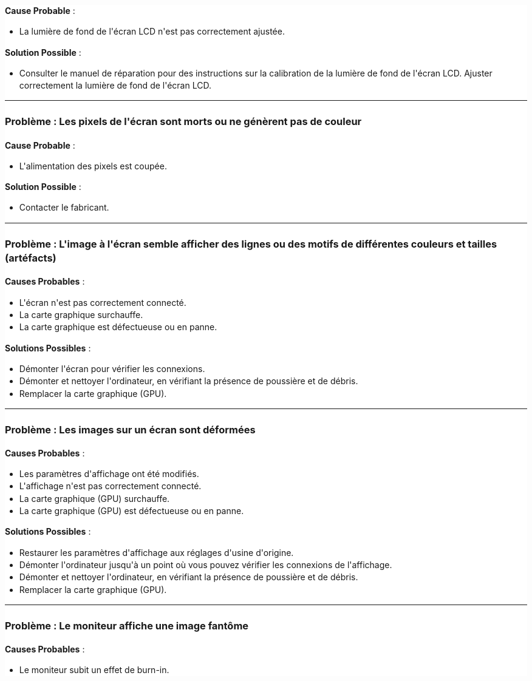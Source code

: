 **Cause Probable** :
- La lumière de fond de l'écran LCD n'est pas correctement ajustée.

**Solution Possible** :
- Consulter le manuel de réparation pour des instructions sur la calibration de la lumière de fond de l'écran LCD. Ajuster correctement la lumière de fond de l'écran LCD.

---

### Problème : Les pixels de l'écran sont morts ou ne génèrent pas de couleur

**Cause Probable** :
- L'alimentation des pixels est coupée.

**Solution Possible** :
- Contacter le fabricant.

---

### Problème : L'image à l'écran semble afficher des lignes ou des motifs de différentes couleurs et tailles (artéfacts)

**Causes Probables** :
- L'écran n'est pas correctement connecté.
- La carte graphique surchauffe.
- La carte graphique est défectueuse ou en panne.

**Solutions Possibles** :
- Démonter l'écran pour vérifier les connexions.
- Démonter et nettoyer l'ordinateur, en vérifiant la présence de poussière et de débris.
- Remplacer la carte graphique (GPU).

---

### Problème : Les images sur un écran sont déformées

**Causes Probables** :
- Les paramètres d'affichage ont été modifiés.
- L'affichage n'est pas correctement connecté.
- La carte graphique (GPU) surchauffe.
- La carte graphique (GPU) est défectueuse ou en panne.

**Solutions Possibles** :
- Restaurer les paramètres d'affichage aux réglages d'usine d'origine.
- Démonter l'ordinateur jusqu'à un point où vous pouvez vérifier les connexions de l'affichage.
- Démonter et nettoyer l'ordinateur, en vérifiant la présence de poussière et de débris.
- Remplacer la carte graphique (GPU).

---

### Problème : Le moniteur affiche une image fantôme

**Causes Probables** :
- Le moniteur subit un effet de burn-in.
